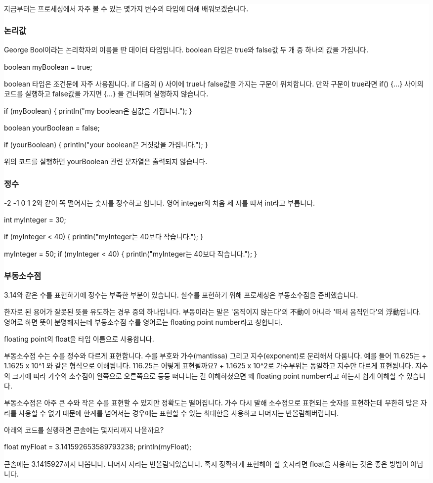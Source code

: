 지금부터는 프로세싱에서 자주 볼 수 있는 몇가지 변수의 타입에 대해 배워보겠습니다.

### 논리값 ###
George Bool이라는 논리학자의 이름을 딴 데이터 타입입니다. boolean 타입은 true와 false값 두 개 중 하나의 값을 가집니다.

boolean myBoolean = true;

boolean 타입은 조건문에 자주 사용됩니다. if 다음의 () 사이에 true나 false값을 가지는 구문이 위치합니다. 만약 구문이 true라면 if() {...} 사이의 코드를 실행하고 false값을 가지면 {...} 을 건너뛰며 실행하지 않습니다.

if (myBoolean) {
	println("my boolean은 참값을 가집니다.");
}

boolean yourBoolean = false;

if (yourBoolean) {
	println("your boolean은 거짓값을 가집니다.");
}

위의 코드를 실행하면 yourBoolean 관련 문자열은 출력되지 않습니다.

### 정수 ###
-2 -1 0 1 2와 같이 똑 떨어지는 숫자를 정수하고 합니다. 영어 integer의 처음 세 자를 따서 int라고 부릅니다.

int myInteger = 30;

if (myInteger < 40) {
	println("myInteger는 40보다 작습니다.");
}

myInteger = 50;
if (myInteger < 40) {
	println("myInteger는 40보다 작습니다.");
}

### 부동소수점 ###
3.14와 같은 수를 표현하기에 정수는 부족한 부분이 있습니다. 실수를 표현하기 위해 프로세싱은 부동소수점을 준비했습니다.

한자로 된 용어가 잘못된 뜻을 유도하는 경우 중의 하나입니다. 부동이라는 말은 '움직이지 않는다'의 不動이 아니라 '떠서 움직인다'의 浮動입니다. 영어로 하면 뜻이 분명해지는데 부동소수점 수를 영어로는 floating point number라고 칭합니다.

floating point의 float을 타입 이름으로 사용합니다.

부동소수점 수는 수를 정수와 다르게 표현합니다. 수를 부호와 가수(mantissa) 그리고 지수(exponent)로 분리해서 다룹니다. 예를 들어 11.625는 + 1.1625 x 10^1 와 같은 형식으로 이해됩니다. 116.25는 어떻게 표현될까요?  + 1.1625 x 10^2로 가수부위는 동일하고 지수만 다르게 표현됩니다. 지수의 크기에 따라 가수의 소수점이 왼쪽으로 오른쪽으로 둥둥 떠다니는 걸 이해하셨으면 왜 floating point number라고 하는지 쉽게 이해할 수 있습니다.

부동소수점은 아주 큰 수와 작은 수를 표현할 수 있지만 정확도는 떨어집니다. 가수 다시 말해 소수점으로 표현되는 숫자를 표현하는데 무한히 많은 자리를 사용할 수 없기 때문에 한계를 넘어서는 경우에는 표현할 수 있는 최대한을 사용하고 나머지는 반올림해버립니다.

아래의 코드를 실행하면 콘솔에는 몇자리까지 나올까요?

float myFloat = 3.141592653589793238;
println(myFloat);

콘솔에는 3.1415927까지 나옵니다. 나머지 자리는 반올림되었습니다. 혹시 정확하게 표현해야 할 숫자라면 float을 사용하는 것은 좋은 방법이 아닙니다.

